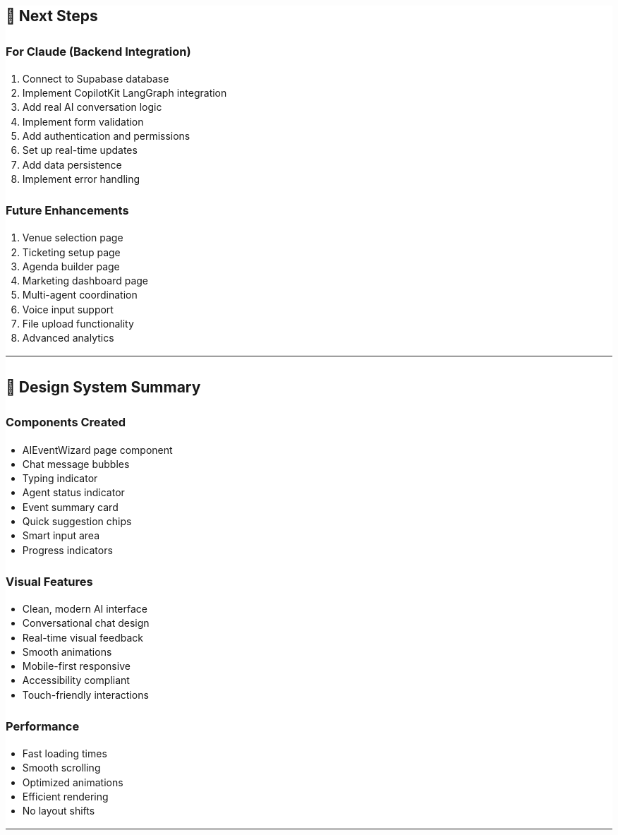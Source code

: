 
## 🎯 Next Steps

### **For Claude (Backend Integration)**
1. Connect to Supabase database
2. Implement CopilotKit LangGraph integration
3. Add real AI conversation logic
4. Implement form validation
5. Add authentication and permissions
6. Set up real-time updates
7. Add data persistence
8. Implement error handling

### **Future Enhancements**
1. Venue selection page
2. Ticketing setup page
3. Agenda builder page
4. Marketing dashboard page
5. Multi-agent coordination
6. Voice input support
7. File upload functionality
8. Advanced analytics

---

## 🎨 Design System Summary

### **Components Created**
- AIEventWizard page component
- Chat message bubbles
- Typing indicator
- Agent status indicator
- Event summary card
- Quick suggestion chips
- Smart input area
- Progress indicators

### **Visual Features**
- Clean, modern AI interface
- Conversational chat design
- Real-time visual feedback
- Smooth animations
- Mobile-first responsive
- Accessibility compliant
- Touch-friendly interactions

### **Performance**
- Fast loading times
- Smooth scrolling
- Optimized animations
- Efficient rendering
- No layout shifts

---